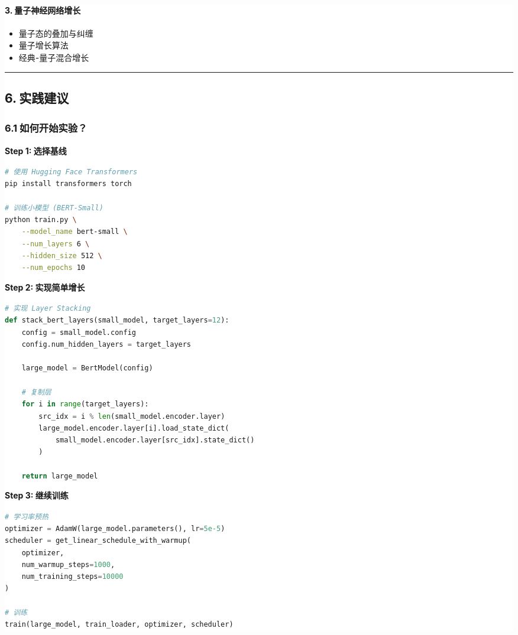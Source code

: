 #### 3. 量子神经网络增长
- 量子态的叠加与纠缠
- 量子增长算法
- 经典-量子混合增长

---

## 6. 实践建议

### 6.1 如何开始实验？

**Step 1: 选择基线**
```bash
# 使用 Hugging Face Transformers
pip install transformers torch

# 训练小模型 (BERT-Small)
python train.py \
    --model_name bert-small \
    --num_layers 6 \
    --hidden_size 512 \
    --num_epochs 10
```

**Step 2: 实现简单增长**
```python
# 实现 Layer Stacking
def stack_bert_layers(small_model, target_layers=12):
    config = small_model.config
    config.num_hidden_layers = target_layers

    large_model = BertModel(config)

    # 复制层
    for i in range(target_layers):
        src_idx = i % len(small_model.encoder.layer)
        large_model.encoder.layer[i].load_state_dict(
            small_model.encoder.layer[src_idx].state_dict()
        )

    return large_model
```

**Step 3: 继续训练**
```python
# 学习率预热
optimizer = AdamW(large_model.parameters(), lr=5e-5)
scheduler = get_linear_schedule_with_warmup(
    optimizer,
    num_warmup_steps=1000,
    num_training_steps=10000
)

# 训练
train(large_model, train_loader, optimizer, scheduler)
```
